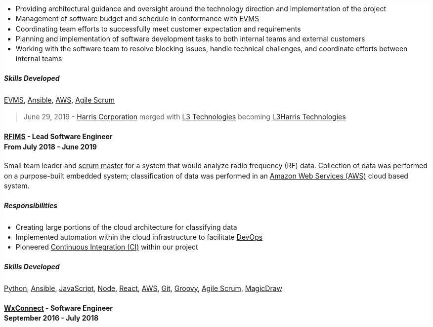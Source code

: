 - Providing architectural guidance and oversight around the technology direction and implementation of the project
- Management of software budget and schedule in conformance with [EVMS](https://en.wikipedia.org/wiki/Earned_value_management 'Project Management Technique')
- Coordinating team efforts to successfully meet customer expectation and requirements
- Planning and implementation of software development tasks to both internal teams and external customers
- Working with the software team to resolve blocking issues, handle technical challenges, and coordinate efforts between internal teams

##### Skills Developed

[EVMS](https://en.wikipedia.org/wiki/Earned_value_management 'Project Management Technique'), [Ansible](https://www.ansible.com/ 'Automation Tool'), [AWS](https://aws.amazon.com/ 'Cloud Service Provider'), [Agile Scrum](<https://en.wikipedia.org/wiki/Scrum_(software_development)> 'Software Development Methodology')

> June 29, 2019 - [Harris Corporation](https://en.wikipedia.org/wiki/Harris_Corporation) merged with [L3 Technologies](https://en.wikipedia.org/wiki/L3_Technologies) becoming [L3Harris Technologies](https://en.wikipedia.org/wiki/L3Harris_Technologies)

#### [RFIMS](https://www.nesdis.noaa.gov/about/our-offices/office-of-satellite-ground-services) - Lead Software Engineer<br/>From July 2018 - June 2019

Small team leader and [scrum master](<https://en.wikipedia.org/wiki/Scrum_(software_development)#Scrum_master> 'Software Development Process') for a system that would analyze radio frequency (RF) data. Collection of data was performed on a purpose-built embedded system; classification of data was performed in an [Amazon Web Services (AWS)](https://en.wikipedia.org/wiki/Amazon_Web_Services 'Cloud Service Provider') cloud based system.

##### Responsibilities

- Creating large portions of the cloud architecture for classifying data
- Implemented automation within the cloud infrastructure to facilitate [DevOps](https://en.wikipedia.org/wiki/DevOps 'Software Development Methodology')
- Pioneered [Continuous Integration (CI)](https://en.wikipedia.org/wiki/Continuous_integration 'Software Development Methodology') within our project

##### Skills Developed

[Python](https://www.python.org/ 'Programming Language'), [Ansible](https://www.ansible.com/ 'Automation Tool'), [JavaScript](https://www.javascript.com/ 'Programming Language'), [Node](https://nodejs.org/en/ 'JavaScript Runtime'), [React](https://reactjs.org/ 'JavaScript Library'), [AWS](https://aws.amazon.com/ 'Cloud Service Provider'), [Git](https://git-scm.com/ 'Software Configuration Management'), [Groovy](http://groovy-lang.org/ 'Programming Language'), [Agile Scrum](<https://en.wikipedia.org/wiki/Scrum_(software_development)> 'Software Development Methodology'), [MagicDraw](https://www.nomagic.com/products/magicdraw 'Software Modeling Tool')

#### [WxConnect](https://web.archive.org/web/20210527183204/https://www.l3harris.com/all-capabilities/intelliearth-wxconnecttm-direct-receive-systems 'https://www.l3harris.com/all-capabilities/intelliearth-wxconnecttm-direct-receive-systems') - Software Engineer<br/>September 2016 - July 2018
